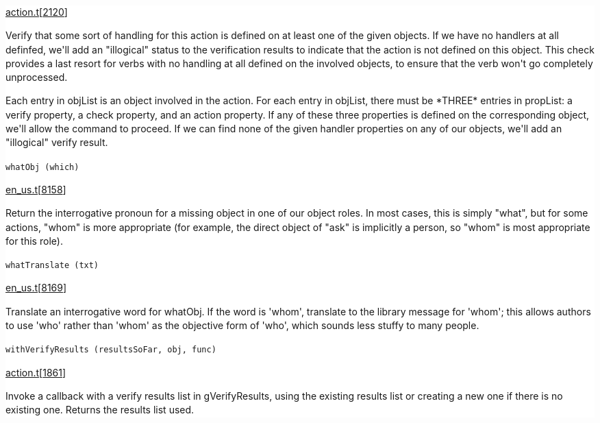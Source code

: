 [action.t](../file/action.t.html)\[[2120](../source/action.t.html#2120)\]

<div class="desc">

Verify that some sort of handling for this action is defined on at least
one of the given objects. If we have no handlers at all definfed, we'll
add an "illogical" status to the verification results to indicate that
the action is not defined on this object. This check provides a last
resort for verbs with no handling at all defined on the involved
objects, to ensure that the verb won't go completely unprocessed.

Each entry in objList is an object involved in the action. For each
entry in objList, there must be \*THREE\* entries in propList: a verify
property, a check property, and an action property. If any of these
three properties is defined on the corresponding object, we'll allow the
command to proceed. If we can find none of the given handler properties
on any of our objects, we'll add an "illogical" verify result.

</div>

<span id="whatObj"></span>

`whatObj (which)`

[en_us.t](../file/en_us.t.html)\[[8158](../source/en_us.t.html#8158)\]

<div class="desc">

Return the interrogative pronoun for a missing object in one of our
object roles. In most cases, this is simply "what", but for some
actions, "whom" is more appropriate (for example, the direct object of
"ask" is implicitly a person, so "whom" is most appropriate for this
role).

</div>

<span id="whatTranslate"></span>

`whatTranslate (txt)`

[en_us.t](../file/en_us.t.html)\[[8169](../source/en_us.t.html#8169)\]

<div class="desc">

Translate an interrogative word for whatObj. If the word is 'whom',
translate to the library message for 'whom'; this allows authors to use
'who' rather than 'whom' as the objective form of 'who', which sounds
less stuffy to many people.

</div>

<span id="withVerifyResults"></span>

`withVerifyResults (resultsSoFar, obj, func)`

[action.t](../file/action.t.html)\[[1861](../source/action.t.html#1861)\]

<div class="desc">

Invoke a callback with a verify results list in gVerifyResults, using
the existing results list or creating a new one if there is no existing
one. Returns the results list used.
